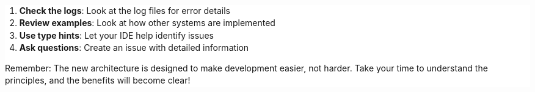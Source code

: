 1. **Check the logs**: Look at the log files for error details
2. **Review examples**: Look at how other systems are implemented
3. **Use type hints**: Let your IDE help identify issues
4. **Ask questions**: Create an issue with detailed information

Remember: The new architecture is designed to make development easier, not harder. Take your time to understand the principles, and the benefits will become clear!
